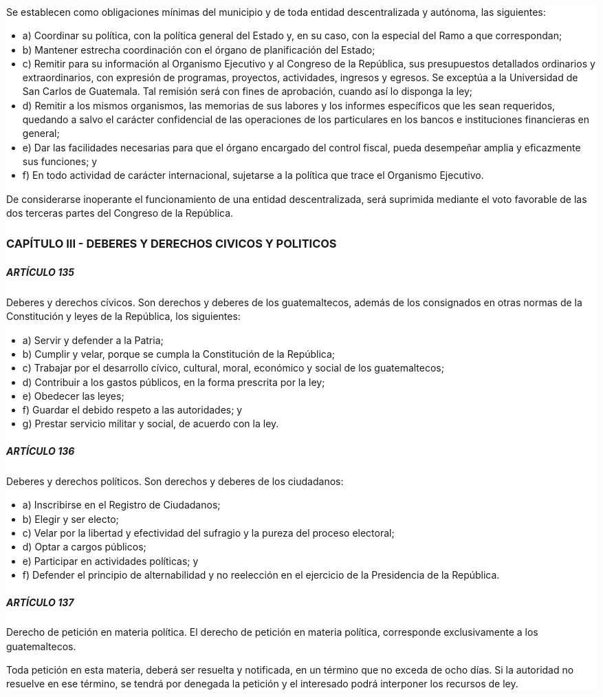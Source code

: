 Se establecen como obligaciones mínimas del municipio y de toda entidad descentralizada y autónoma, las siguientes:

* a) Coordinar su política, con la política general del Estado y, en su caso, con la especial del Ramo a que correspondan;
* b) Mantener estrecha coordinación con el órgano de planificación del Estado;
* c) Remitir para su información al Organismo Ejecutivo y al Congreso de la República, sus presupuestos detallados ordinarios y extraordinarios, con expresión de programas, proyectos, actividades, ingresos y egresos. Se exceptúa a la Universidad de San Carlos de Guatemala. Tal remisión será con fines de aprobación, cuando así lo disponga la ley;
* d) Remitir a los mismos organismos, las memorias de sus labores y los informes específicos que les sean requeridos, quedando a salvo el carácter confidencial de las operaciones de los particulares en los bancos e instituciones financieras en general;
* e) Dar las facilidades necesarias para que el órgano encargado del control fiscal, pueda desempeñar amplia y eficazmente sus funciones; y
* f) En todo actividad de carácter internacional, sujetarse a la política que trace el Organismo Ejecutivo.

De considerarse inoperante el funcionamiento de una entidad descentralizada, será suprimida mediante el voto favorable de las dos terceras partes del Congreso de la República.

### CAPÍTULO III - DEBERES Y DERECHOS CIVICOS Y POLITICOS

##### ARTÍCULO 135
Deberes y derechos cívicos. Son derechos y deberes de los guatemaltecos, además de los consignados en otras normas de la Constitución y leyes de la República, los siguientes:

* a) Servir y defender a la Patria;
* b) Cumplir y velar, porque se cumpla la Constitución de la República;
* c) Trabajar por el desarrollo cívico, cultural, moral, económico y social de los guatemaltecos;
* d) Contribuir a los gastos públicos, en la forma prescrita por la ley;
* e) Obedecer las leyes;
* f) Guardar el debido respeto a las autoridades; y
* g) Prestar servicio militar y social, de acuerdo con la ley.

##### ARTÍCULO 136
Deberes y derechos políticos. Son derechos y deberes de los ciudadanos:

* a) Inscribirse en el Registro de Ciudadanos;
* b) Elegir y ser electo;
* c) Velar por la libertad y efectividad del sufragio y la pureza del proceso electoral;
* d) Optar a cargos públicos;
* e) Participar en actividades políticas; y
* f) Defender el principio de alternabilidad y no reelección en el ejercicio de la Presidencia de la República.

##### ARTÍCULO 137
Derecho de petición en materia política. El derecho de petición en materia política, corresponde exclusivamente a los guatemaltecos.

Toda petición en esta materia, deberá ser resuelta y notificada, en un término que no exceda de ocho días. Si la autoridad no resuelve en ese término, se tendrá por denegada la petición y el interesado podrá interponer los recursos de ley.
